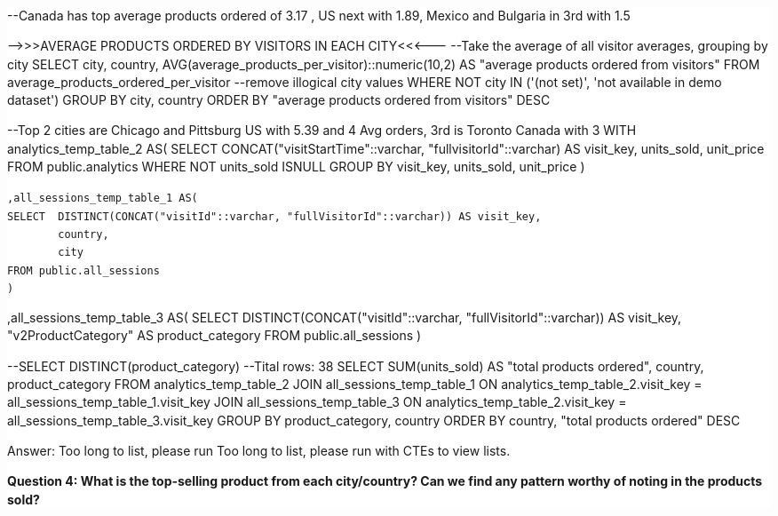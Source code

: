 --Canada has top average products ordered of 3.17 , US next with 1.89, Mexico and Bulgaria in 3rd with 1.5
 
-->>>AVERAGE PRODUCTS ORDERED BY VISITORS IN EACH CITY<<<---
--Take the average of all visitor averages, grouping by city 
SELECT 	city, country,
		AVG(average_products_per_visitor)::numeric(10,2) AS "average products ordered from visitors"
FROM average_products_ordered_per_visitor
--remove illogical city values
WHERE NOT city IN ('(not set)', 'not available in demo dataset') 
GROUP BY city, country
ORDER BY "average products ordered from visitors" DESC

--Top 2 cities are Chicago and Pittsburg US with 5.39 and 4 Avg orders, 3rd is Toronto Canada with 3
WITH analytics_temp_table_2 AS(
	SELECT 	CONCAT("visitStartTime"::varchar, "fullvisitorId"::varchar) AS visit_key, 
			units_sold, 
			unit_price
	FROM public.analytics
	WHERE NOT units_sold ISNULL
	GROUP BY visit_key, units_sold, unit_price
	)

    ,all_sessions_temp_table_1 AS(
	SELECT 	DISTINCT(CONCAT("visitId"::varchar, "fullVisitorId"::varchar)) AS visit_key,	
			country,
			city
	FROM public.all_sessions
	)
	
   ,all_sessions_temp_table_3 AS(
	SELECT 	DISTINCT(CONCAT("visitId"::varchar, "fullVisitorId"::varchar)) AS visit_key,	
			"v2ProductCategory" AS product_category
	FROM public.all_sessions
	)

--SELECT DISTINCT(product_category)
--Tital rows: 38
SELECT SUM(units_sold) AS "total products ordered", country, product_category
FROM analytics_temp_table_2
JOIN all_sessions_temp_table_1
ON analytics_temp_table_2.visit_key = all_sessions_temp_table_1.visit_key
JOIN all_sessions_temp_table_3
ON analytics_temp_table_2.visit_key = all_sessions_temp_table_3.visit_key
GROUP BY product_category, country
ORDER BY country, "total products ordered" DESC

Answer:
Too long to list, please run Too long to list, please run with CTEs to view lists.




**Question 4: What is the top-selling product from each city/country? Can we find any pattern worthy of noting in the products sold?**
